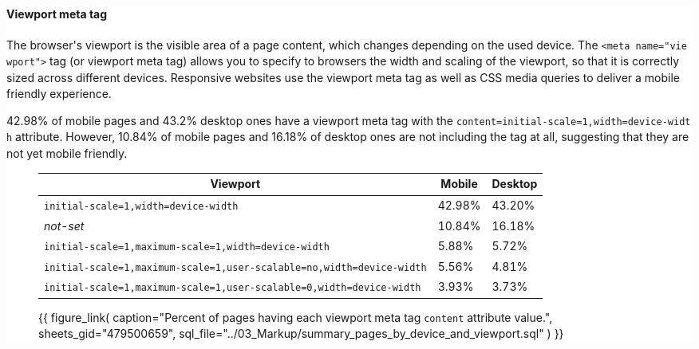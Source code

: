 #### Viewport meta tag

The browser's viewport is the visible area of a page content, which changes depending on the used device. The `<meta name="viewport">` tag (or viewport meta tag) allows you to specify to browsers the width and scaling of the viewport, so that it is correctly sized across different devices. Responsive websites use the viewport meta tag as well as CSS media queries to deliver a mobile friendly experience.

42.98% of mobile pages and 43.2% desktop ones have a viewport meta tag with the `content=initial-scale=1,width=device-width` attribute. However, 10.84% of mobile pages and 16.18% of desktop ones are not including the tag at all, suggesting that they are not yet mobile friendly.

<figure>
  <table>
    <thead>
      <tr>
        <th>Viewport</th>
        <th>Mobile</th>
        <th>Desktop</th>
      </tr>
    </thead>
    <tbody>
      <tr>
        <td><code>initial-scale=1,width=device-width</code></td>
        <td class="numeric">42.98%</td>
        <td class="numeric">43.20%</td>
      </tr>
      <tr>
        <td><em>not-set</em></td>
        <td class="numeric">10.84%</td>
        <td class="numeric">16.18%</td>
      </tr>
      <tr>
        <td><code>initial-scale=1,maximum-scale=1,width=device-width</code></td>
        <td class="numeric">5.88%</td>
        <td class="numeric">5.72%</td>
      </tr>
      <tr>
        <td><code>initial-scale=1,maximum-scale=1,user-scalable=no,width=device-width</code></td>
        <td class="numeric">5.56%</td>
        <td class="numeric">4.81%</td>
      </tr>
      <tr>
        <td><code>initial-scale=1,maximum-scale=1,user-scalable=0,width=device-width</code></td>
        <td class="numeric">3.93%</td>
        <td class="numeric">3.73%</td>
      </tr>
    </tbody>
  </table>
  <figcaption>
    {{ figure_link(
      caption="Percent of pages having each viewport meta tag <code>content</code> attribute value.",
      sheets_gid="479500659",
      sql_file="../03_Markup/summary_pages_by_device_and_viewport.sql"
    ) }}
  </figcaption>
</figure>
